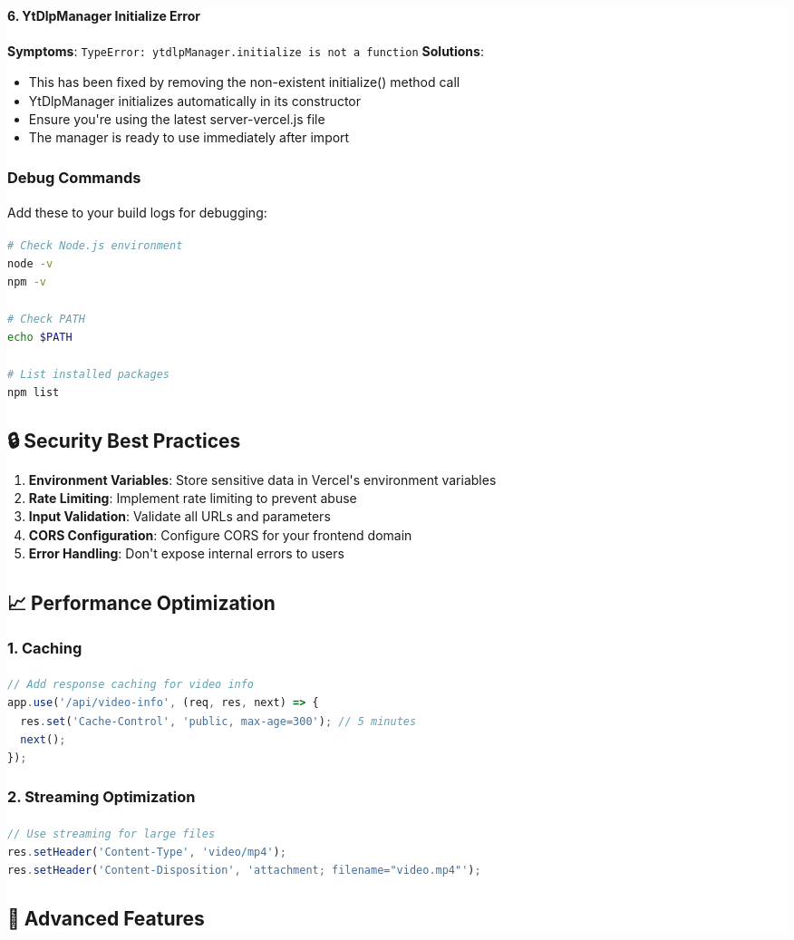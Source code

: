 #### 6. YtDlpManager Initialize Error
**Symptoms**: `TypeError: ytdlpManager.initialize is not a function`
**Solutions**:
- This has been fixed by removing the non-existent initialize() method call
- YtDlpManager initializes automatically in its constructor
- Ensure you're using the latest server-vercel.js file
- The manager is ready to use immediately after import

### Debug Commands

Add these to your build logs for debugging:

```bash
# Check Node.js environment
node -v
npm -v

# Check PATH
echo $PATH

# List installed packages
npm list
```

## 🔒 Security Best Practices

1. **Environment Variables**: Store sensitive data in Vercel's environment variables
2. **Rate Limiting**: Implement rate limiting to prevent abuse
3. **Input Validation**: Validate all URLs and parameters
4. **CORS Configuration**: Configure CORS for your frontend domain
5. **Error Handling**: Don't expose internal errors to users

## 📈 Performance Optimization

### 1. Caching
```javascript
// Add response caching for video info
app.use('/api/video-info', (req, res, next) => {
  res.set('Cache-Control', 'public, max-age=300'); // 5 minutes
  next();
});
```

### 2. Streaming Optimization
```javascript
// Use streaming for large files
res.setHeader('Content-Type', 'video/mp4');
res.setHeader('Content-Disposition', 'attachment; filename="video.mp4"');
```

## 🚀 Advanced Features
